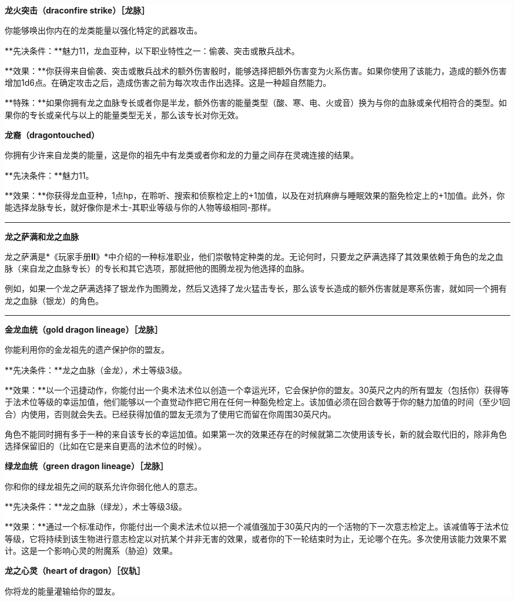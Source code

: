   

**龙火突击（draconfire strike）［龙脉］**  

你能够唤出你内在的龙类能量以强化特定的武器攻击。  

**先决条件：**魅力11，龙血亚种，以下职业特性之一：偷袭、突击或散兵战术。  

**效果：**你获得来自偷袭、突击或散兵战术的额外伤害骰时，能够选择把额外伤害变为火系伤害。如果你使用了该能力，造成的额外伤害增加1d6点。在确定攻击之后，造成伤害之前为每次攻击作出选择。这是一种超自然能力。  

**特殊：**如果你拥有龙之血脉专长或者你是半龙，额外伤害的能量类型（酸、寒、电、火或音）换为与你的血脉或亲代相符合的类型。如果你的专长或亲代与以上的能量类型无关，那么该专长对你无效。  

  

**龙裔（dragontouched）**  

你拥有少许来自龙类的能量，这是你的祖先中有龙类或者你和龙的力量之间存在灵魂连接的结果。  

**先决条件：**魅力11。  

**效果：**你获得龙血亚种，1点hp，在聆听、搜索和侦察检定上的+1加值，以及在对抗麻痹与睡眠效果的豁免检定上的+1加值。此外，你能选择龙脉专长，就好像你是术士-其职业等级与你的人物等级相同-那样。  

------------------------------------------  

**龙之萨满和龙之血脉**  

龙之萨满是*《玩家手册**Ⅱ**》*中介绍的一种标准职业，他们崇敬特定种类的龙。无论何时，只要龙之萨满选择了其效果依赖于角色的龙之血脉（来自龙之血脉专长）的专长和其它选项，那就把他的图腾龙视为他选择的血脉。  

例如，如果一个龙之萨满选择了银龙作为图腾龙，然后又选择了龙火猛击专长，那么该专长造成的额外伤害就是寒系伤害，就如同一个拥有龙之血脉（银龙）的角色。  

------------------------------------------  

  

  

**金龙血统（gold dragon lineage）［龙脉］**  

你能利用你的金龙祖先的遗产保护你的盟友。  

**先决条件：**龙之血脉（金龙），术士等级3级。  

**效果：**以一个迅捷动作，你能付出一个奥术法术位以创造一个幸运光环，它会保护你的盟友。30英尺之内的所有盟友（包括你）获得等于法术位等级的幸运加值，他们能够以一个直觉动作把它用在任何一种豁免检定上。该加值必须在回合数等于你的魅力加值的时间（至少1回合）内使用，否则就会失去。已经获得加值的盟友无须为了使用它而留在你周围30英尺内。  

角色不能同时拥有多于一种的来自该专长的幸运加值。如果第一次的效果还存在的时候就第二次使用该专长，新的就会取代旧的，除非角色选择保留旧的（比如在它是来自更高的法术位的时候）。  

  

**绿龙血统（green dragon lineage）［龙脉］**  

你和你的绿龙祖先之间的联系允许你弱化他人的意志。  

**先决条件：**龙之血脉（绿龙），术士等级3级。  

**效果：**通过一个标准动作，你能付出一个奥术法术位以把一个减值强加于30英尺内的一个活物的下一次意志检定上。该减值等于法术位等级，它将持续到该生物进行意志检定以对抗某个并非无害的效果，或者你的下一轮结束时为止，无论哪个在先。多次使用该能力效果不累计。这是一个影响心灵的附魔系（胁迫）效果。  

  

**龙之心灵（heart of dragon）［仪轨］**  

你将龙的能量灌输给你的盟友。  
